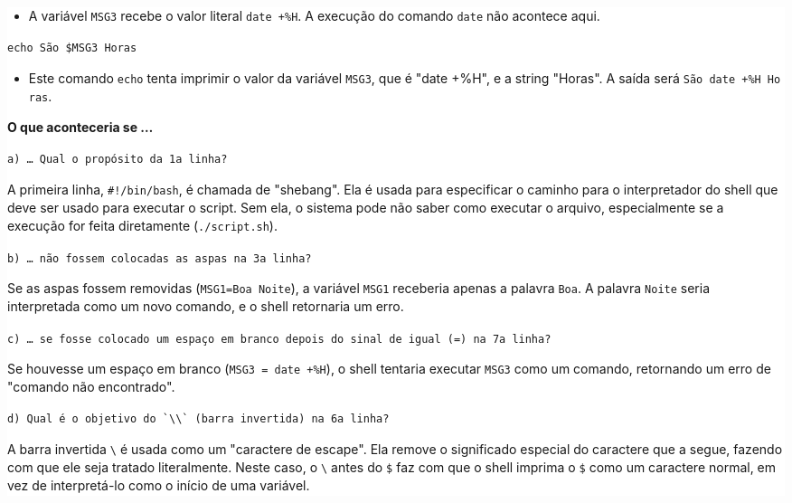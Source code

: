 - A variável `MSG3` recebe o valor literal `date +%H`. A execução do comando `date` não acontece aqui.

`echo São $MSG3 Horas`

- Este comando `echo` tenta imprimir o valor da variável `MSG3`, que é "date +%H", e a string "Horas". A saída será `São date +%H Horas`.


**O que aconteceria se …**   

    a) … Qual o propósito da 1a linha?
A primeira linha, `#!/bin/bash`, é chamada de "shebang". Ela é usada para especificar o caminho para o interpretador do shell que deve ser usado para executar o script. Sem ela, o sistema pode não saber como executar o arquivo, especialmente se a execução for feita diretamente (`./script.sh`).  

    b) … não fossem colocadas as aspas na 3a linha?
Se as aspas fossem removidas (`MSG1=Boa Noite`), a variável `MSG1` receberia apenas a palavra `Boa`. A palavra `Noite` seria interpretada como um novo comando, e o shell retornaria um erro.   

    c) … se fosse colocado um espaço em branco depois do sinal de igual (=) na 7a linha?
    
Se houvesse um espaço em branco (`MSG3 = date +%H`), o shell tentaria executar `MSG3` como um comando, retornando um erro de "comando não encontrado".  

    d) Qual é o objetivo do `\\` (barra invertida) na 6a linha?
A barra invertida `\` é usada como um "caractere de escape". Ela remove o significado especial do caractere que a segue, fazendo com que ele seja tratado literalmente. Neste caso, o `\` antes do `$` faz com que o shell imprima o `$` como um caractere normal, em vez de interpretá-lo como o início de uma variável.
